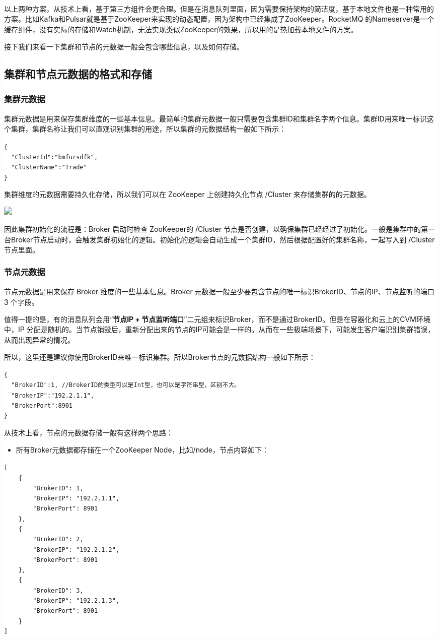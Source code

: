 以上两种方案，从技术上看，基于第三方组件会更合理。但是在消息队列里面，因为需要保持架构的简洁度，基于本地文件也是一种常用的方案。比如Kafka和Pulsar就是基于ZooKeeper来实现的动态配置，因为架构中已经集成了ZooKeeper。RocketMQ 的Nameserver是一个缓存组件，没有实际的存储和Watch机制，无法实现类似ZooKeeper的效果，所以用的是热加载本地文件的方案。

接下我们来看一下集群和节点的元数据一般会包含哪些信息，以及如何存储。

## 集群和节点元数据的格式和存储

### 集群元数据

集群元数据是用来保存集群维度的一些基本信息。最简单的集群元数据一般只需要包含集群ID和集群名字两个信息。集群ID用来唯一标识这个集群，集群名称让我们可以直观识别集群的用途，所以集群的元数据结构一般如下所示：

```plain
{
  "ClusterId":"bmfursdfk",
  "ClusterName":"Trade"
}
```

集群维度的元数据需要持久化存储，所以我们可以在 ZooKeeper 上创建持久化节点 /Cluster 来存储集群的的元数据。

![](https://static001.geekbang.org/resource/image/ce/c1/ce2bb9fc92279d680a1507cce1749fc1.jpg?wh=10666x4628)

因此集群初始化的流程是：Broker 启动时检查 ZooKeeper的 /Cluster 节点是否创建，以确保集群已经经过了初始化。一般是集群中的第一台Broker节点启动时，会触发集群初始化的逻辑。初始化的逻辑会自动生成一个集群ID，然后根据配置好的集群名称，一起写入到 /Cluster 节点里面。

### 节点元数据

节点元数据是用来保存 Broker 维度的一些基本信息。Broker 元数据一般至少要包含节点的唯一标识BrokerID、节点的IP、节点监听的端口 3 个字段。

值得一提的是，有的消息队列会用“**节点IP + 节点监听端口**”二元组来标识Broker，而不是通过BrokerID。但是在容器化和云上的CVM环境中，IP 分配是随机的。当节点销毁后，重新分配出来的节点的IP可能会是一样的。从而在一些极端场景下，可能发生客户端识别集群错误，从而出现异常的情况。

所以，这里还是建议你使用BrokerID来唯一标识集群。所以Broker节点的元数据结构一般如下所示：

```plain
{
  "BrokerID":1, //BrokerID的类型可以是Int型，也可以是字符串型，区别不大。
  "BrokerIP":"192.2.1.1",
  "BrokerPort":8901
}
```

从技术上看，节点的元数据存储一般有这样两个思路：

- 所有Broker元数据都存储在一个ZooKeeper Node，比如/node，节点内容如下：

```plain
[
    {
        "BrokerID": 1,
        "BrokerIP": "192.2.1.1",
        "BrokerPort": 8901
    },
    {
        "BrokerID": 2,
        "BrokerIP": "192.2.1.2",
        "BrokerPort": 8901
    },
    {
        "BrokerID": 3,
        "BrokerIP": "192.2.1.3",
        "BrokerPort": 8901
    }
]
```
